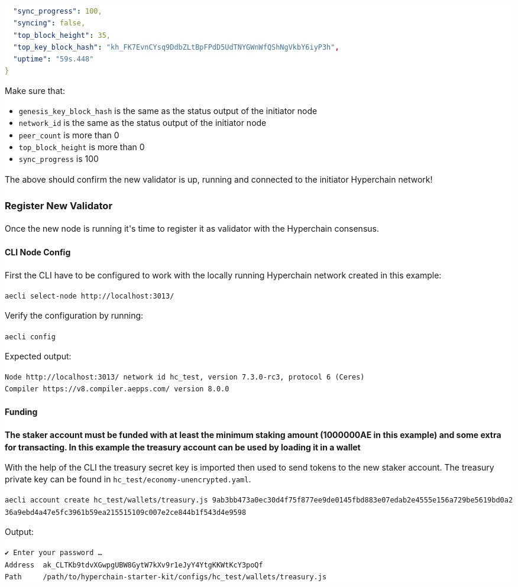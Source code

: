 ```yaml
  "sync_progress": 100,
  "syncing": false,
  "top_block_height": 35,
  "top_key_block_hash": "kh_FK7EvnCYsq9DdbZLtBpFPdD5UdTNYGWnWfQShNgVkbY6iyP3h",
  "uptime": "59s.448"
}
```

Make sure that:

- `genesis_key_block_hash` is the same as the status output of the initiator node
- `network_id` is the same as the status output of the initiator node
- `peer_count` is more than 0
- `top_block_height` is more than 0
- `sync_progress` is 100

The above should confirm the new validator is up, running and connected to the initiator Hyperchain network!

### Register New Validator

Once the new node is running it's time to register it as validator with the Hyperchain consensus.

#### CLI Node Config
First the CLI have to be configured to work with the locally running Hyperchain network created in this example:
```shell
aecli select-node http://localhost:3013/
```

Verify the configuration by running:
```shell
aecli config
```

Expected output:
```shell
Node http://localhost:3013/ network id hc_test, version 7.3.0-rc3, protocol 6 (Ceres)
Compiler https://v8.compiler.aepps.com/ version 8.0.0
```

#### Funding

**The staker account must be funded with at least the minimum staking amount (1000000AE in this example) and some extra for transacting. In this example the treasury account can be used by loading it in a wallet**

With the help of the CLI the treasury secret key is imported then used to send tokens to the new staker account. The treasury private key can be found in `hc_test/economy-unencrypted.yaml`.

```shell
aecli account create hc_test/wallets/treasury.js 9ab3bb473a0ec30d4f75f877ee9de0145fbd883e07edab2e4555e156a729be5619bd0a236a9ebd4a47e5fc3961b59ea215515109c007e2ce844b1f543d4e9598
```

Output:
```shell
✔ Enter your password …
Address  ak_CLTKb9tdvXGwpgUBW8GytW7kXv9r1eJyY4YtgKKWtKcY3poQf
Path     /path/to/hyperchain-starter-kit/configs/hc_test/wallets/treasury.js
```
